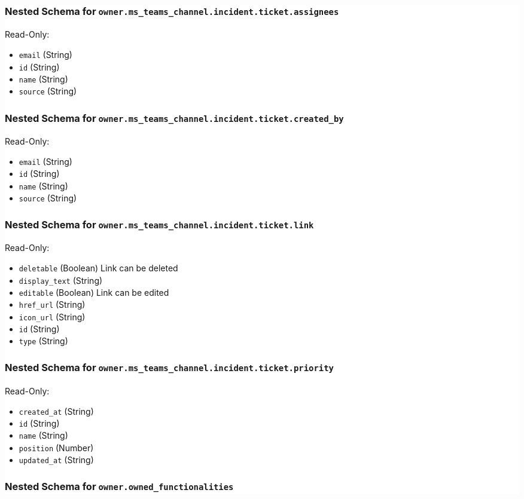 <a id="nestedatt--owner--ms_teams_channel--incident--ticket--assignees"></a>
### Nested Schema for `owner.ms_teams_channel.incident.ticket.assignees`

Read-Only:

- `email` (String)
- `id` (String)
- `name` (String)
- `source` (String)


<a id="nestedatt--owner--ms_teams_channel--incident--ticket--created_by"></a>
### Nested Schema for `owner.ms_teams_channel.incident.ticket.created_by`

Read-Only:

- `email` (String)
- `id` (String)
- `name` (String)
- `source` (String)


<a id="nestedatt--owner--ms_teams_channel--incident--ticket--link"></a>
### Nested Schema for `owner.ms_teams_channel.incident.ticket.link`

Read-Only:

- `deletable` (Boolean) Link can be deleted
- `display_text` (String)
- `editable` (Boolean) Link can be edited
- `href_url` (String)
- `icon_url` (String)
- `id` (String)
- `type` (String)


<a id="nestedatt--owner--ms_teams_channel--incident--ticket--priority"></a>
### Nested Schema for `owner.ms_teams_channel.incident.ticket.priority`

Read-Only:

- `created_at` (String)
- `id` (String)
- `name` (String)
- `position` (Number)
- `updated_at` (String)





<a id="nestedatt--owner--owned_functionalities"></a>
### Nested Schema for `owner.owned_functionalities`
